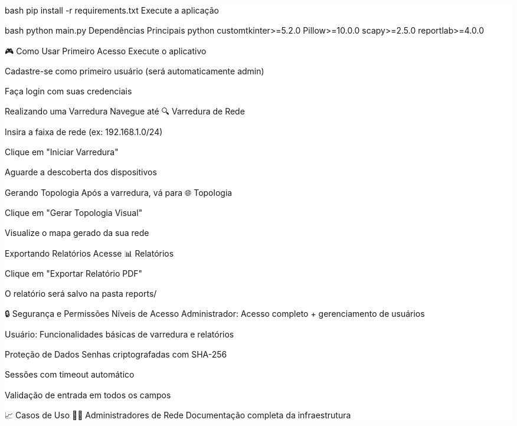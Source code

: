 bash
pip install -r requirements.txt
Execute a aplicação

bash
python main.py
Dependências Principais
python
customtkinter>=5.2.0
Pillow>=10.0.0
scapy>=2.5.0
reportlab>=4.0.0

🎮 Como Usar
Primeiro Acesso
Execute o aplicativo

Cadastre-se como primeiro usuário (será automaticamente admin)

Faça login com suas credenciais

Realizando uma Varredura
Navegue até 🔍 Varredura de Rede

Insira a faixa de rede (ex: 192.168.1.0/24)

Clique em "Iniciar Varredura"

Aguarde a descoberta dos dispositivos

Gerando Topologia
Após a varredura, vá para 🌐 Topologia

Clique em "Gerar Topologia Visual"

Visualize o mapa gerado da sua rede

Exportando Relatórios
Acesse 📊 Relatórios

Clique em "Exportar Relatório PDF"

O relatório será salvo na pasta reports/

🔒 Segurança e Permissões
Níveis de Acesso
Administrador: Acesso completo + gerenciamento de usuários

Usuário: Funcionalidades básicas de varredura e relatórios

Proteção de Dados
Senhas criptografadas com SHA-256

Sessões com timeout automático

Validação de entrada em todos os campos

📈 Casos de Uso
👨‍💻 Administradores de Rede
Documentação completa da infraestrutura
